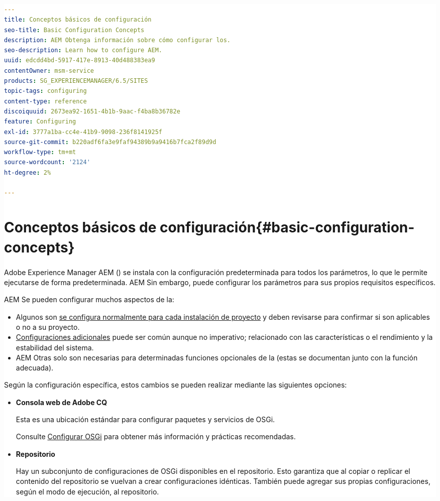 ```yaml
---
title: Conceptos básicos de configuración
seo-title: Basic Configuration Concepts
description: AEM Obtenga información sobre cómo configurar los.
seo-description: Learn how to configure AEM.
uuid: edcdd4bd-5917-417e-8913-40d488383ea9
contentOwner: msm-service
products: SG_EXPERIENCEMANAGER/6.5/SITES
topic-tags: configuring
content-type: reference
discoiquuid: 2673ea92-1651-4b1b-9aac-f4ba8b36782e
feature: Configuring
exl-id: 3777a1ba-cc4e-41b9-9098-236f8141925f
source-git-commit: b220adf6fa3e9faf94389b9a9416b7fca2f89d9d
workflow-type: tm+mt
source-wordcount: '2124'
ht-degree: 2%

---
```


# Conceptos básicos de configuración{#basic-configuration-concepts}

Adobe Experience Manager AEM () se instala con la configuración predeterminada para todos los parámetros, lo que le permite ejecutarse de forma predeterminada. AEM Sin embargo, puede configurar los parámetros para sus propios requisitos específicos.

AEM Se pueden configurar muchos aspectos de la:

* Algunos son [se configura normalmente para cada instalación de proyecto](#primary-configuration-considerations) y deben revisarse para confirmar si son aplicables o no a su proyecto.
* [Configuraciones adicionales](#further-configuration-considerations) puede ser común aunque no imperativo; relacionado con las características o el rendimiento y la estabilidad del sistema.
* AEM Otras solo son necesarias para determinadas funciones opcionales de la (estas se documentan junto con la función adecuada).

Según la configuración específica, estos cambios se pueden realizar mediante las siguientes opciones:

* **Consola web de Adobe CQ**

   Esta es una ubicación estándar para configurar paquetes y servicios de OSGi.

   Consulte [Configurar OSGi](/help/sites-deploying/configuring-osgi.md) para obtener más información y prácticas recomendadas.

* **Repositorio**

   Hay un subconjunto de configuraciones de OSGi disponibles en el repositorio. Esto garantiza que al copiar o replicar el contenido del repositorio se vuelvan a crear configuraciones idénticas. También puede agregar sus propias configuraciones, según el modo de ejecución, al repositorio.
